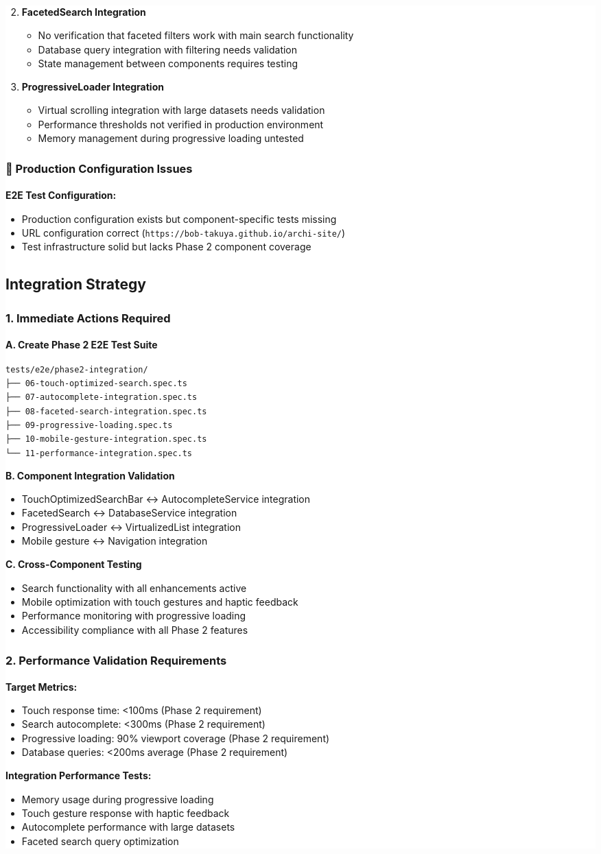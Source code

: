 2. **FacetedSearch Integration**
   - No verification that faceted filters work with main search functionality
   - Database query integration with filtering needs validation
   - State management between components requires testing

3. **ProgressiveLoader Integration** 
   - Virtual scrolling integration with large datasets needs validation
   - Performance thresholds not verified in production environment
   - Memory management during progressive loading untested

### 🚫 Production Configuration Issues

**E2E Test Configuration:**
- Production configuration exists but component-specific tests missing
- URL configuration correct (`https://bob-takuya.github.io/archi-site/`)
- Test infrastructure solid but lacks Phase 2 component coverage

## Integration Strategy

### 1. Immediate Actions Required

**A. Create Phase 2 E2E Test Suite**
```
tests/e2e/phase2-integration/
├── 06-touch-optimized-search.spec.ts
├── 07-autocomplete-integration.spec.ts  
├── 08-faceted-search-integration.spec.ts
├── 09-progressive-loading.spec.ts
├── 10-mobile-gesture-integration.spec.ts
└── 11-performance-integration.spec.ts
```

**B. Component Integration Validation**
- TouchOptimizedSearchBar ↔ AutocompleteService integration
- FacetedSearch ↔ DatabaseService integration  
- ProgressiveLoader ↔ VirtualizedList integration
- Mobile gesture ↔ Navigation integration

**C. Cross-Component Testing**
- Search functionality with all enhancements active
- Mobile optimization with touch gestures and haptic feedback
- Performance monitoring with progressive loading
- Accessibility compliance with all Phase 2 features

### 2. Performance Validation Requirements

**Target Metrics:**
- Touch response time: <100ms (Phase 2 requirement)
- Search autocomplete: <300ms (Phase 2 requirement)  
- Progressive loading: 90% viewport coverage (Phase 2 requirement)
- Database queries: <200ms average (Phase 2 requirement)

**Integration Performance Tests:**
- Memory usage during progressive loading
- Touch gesture response with haptic feedback
- Autocomplete performance with large datasets
- Faceted search query optimization
